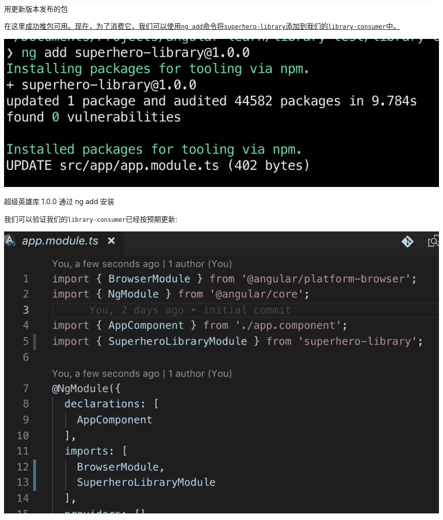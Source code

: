 用更新版本发布的包

在这里[成功推包可用。现在，为了消费它，我们可以使用`ng add`命令将`superhero-library`添加到我们的`library-consumer`中。](https://www.npmjs.com/package/superhero-library/v/1.0.0)

![](img/70e25070d298e63e7f706e930467d312.png)

超级英雄库 1.0.0 通过 ng add 安装

我们可以验证我们的`library-consumer`已经按预期更新:

![](img/fb2df13cb7a0eb9fa43c13b5619cc1f3.png)
